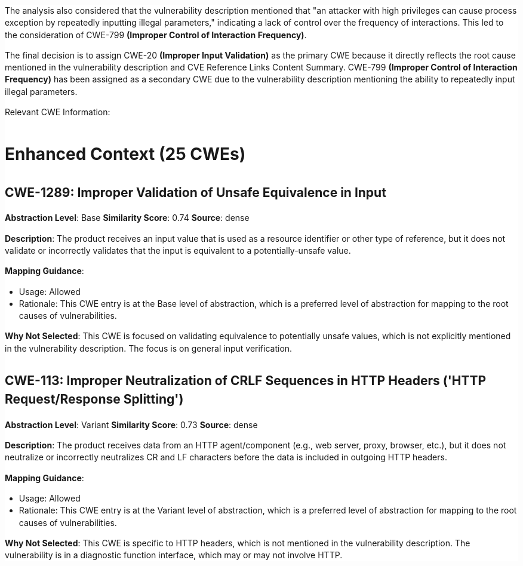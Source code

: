 The analysis also considered that the vulnerability description mentioned that "an attacker with high privileges can cause process exception by repeatedly inputting illegal parameters," indicating a lack of control over the frequency of interactions. This led to the consideration of CWE-799 **(Improper Control of Interaction Frequency)**.

The final decision is to assign CWE-20 **(Improper Input Validation)** as the primary CWE because it directly reflects the root cause mentioned in the vulnerability description and CVE Reference Links Content Summary. CWE-799 **(Improper Control of Interaction Frequency)** has been assigned as a secondary CWE due to the vulnerability description mentioning the ability to repeatedly input illegal parameters.

Relevant CWE Information:

# Enhanced Context (25 CWEs)

## CWE-1289: Improper Validation of Unsafe Equivalence in Input
**Abstraction Level**: Base
**Similarity Score**: 0.74
**Source**: dense

**Description**:
The product receives an input value that is used as a resource identifier or other type of reference, but it does not validate or incorrectly validates that the input is equivalent to a potentially-unsafe value.

**Mapping Guidance**:
- Usage: Allowed
- Rationale: This CWE entry is at the Base level of abstraction, which is a preferred level of abstraction for mapping to the root causes of vulnerabilities.

**Why Not Selected**: This CWE is focused on validating equivalence to potentially unsafe values, which is not explicitly mentioned in the vulnerability description. The focus is on general input verification.

## CWE-113: Improper Neutralization of CRLF Sequences in HTTP Headers ('HTTP Request/Response Splitting')
**Abstraction Level**: Variant
**Similarity Score**: 0.73
**Source**: dense

**Description**:
The product receives data from an HTTP agent/component (e.g., web server, proxy, browser, etc.), but it does not neutralize or incorrectly neutralizes CR and LF characters before the data is included in outgoing HTTP headers.

**Mapping Guidance**:
- Usage: Allowed
- Rationale: This CWE entry is at the Variant level of abstraction, which is a preferred level of abstraction for mapping to the root causes of vulnerabilities.

**Why Not Selected**: This CWE is specific to HTTP headers, which is not mentioned in the vulnerability description. The vulnerability is in a diagnostic function interface, which may or may not involve HTTP.
